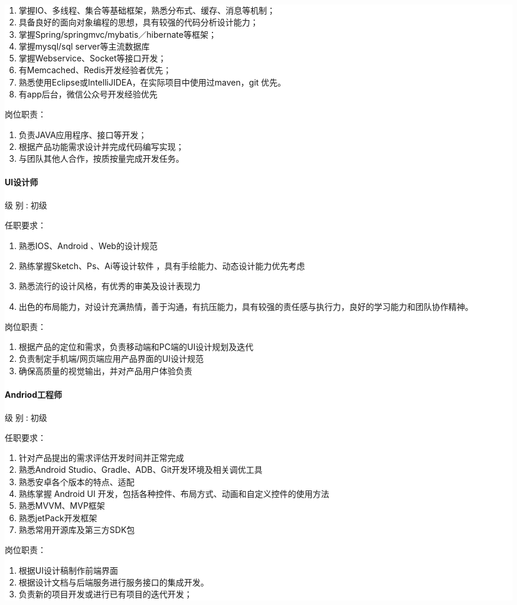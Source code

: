 1. 掌握IO、多线程、集合等基础框架，熟悉分布式、缓存、消息等机制；
2. 具备良好的面向对象编程的思想，具有较强的代码分析设计能力；
3. 掌握Spring/springmvc/mybatis／hibernate等框架；
4. 掌握mysql/sql server等主流数据库
5. 掌握Webservice、Socket等接口开发；
6. 有Memcached、Redis开发经验者优先；
7. 熟悉使用Eclipse或IntelliJIDEA，在实际项目中使用过maven，git 优先。
8. 有app后台，微信公众号开发经验优先



岗位职责：

1. 负责JAVA应用程序、接口等开发；
2. 根据产品功能需求设计并完成代码编写实现；
3. 与团队其他人合作，按质按量完成开发任务。



#### UI设计师

级       别 : 初级

任职要求：

1. 熟悉IOS、Android 、Web的设计规范

2. 熟练掌握Sketch、Ps、Ai等设计软件 ，具有手绘能力、动态设计能力优先考虑

3. 熟悉流行的设计风格，有优秀的审美及设计表现力

4. 出色的布局能力，对设计充满热情，善于沟通，有抗压能力，具有较强的责任感与执行力，良好的学习能力和团队协作精神。

   

岗位职责：

1. 根据产品的定位和需求，负责移动端和PC端的UI设计规划及迭代 
2. 负责制定手机端/网页端应用产品界面的UI设计规范
3. 确保高质量的视觉输出，并对产品用户体验负责




#### Andriod工程师

级       别 : 初级

任职要求：

1. 针对产品提出的需求评估开发时间并正常完成 
3. 熟悉Android Studio、Gradle、ADB、Git开发环境及相关调优工具
4. 熟悉安卓各个版本的特点、适配
5. 熟练掌握 Android UI 开发，包括各种控件、布局方式、动画和自定义控件的使用方法
6. 熟悉MVVM、MVP框架
7. 熟悉jetPack开发框架
8. 熟悉常用开源库及第三方SDK包

岗位职责：

1. 根据UI设计稿制作前端界面
2. 根据设计文档与后端服务进行服务接口的集成开发。
4. 负责新的项目开发或进行已有项目的迭代开发；
